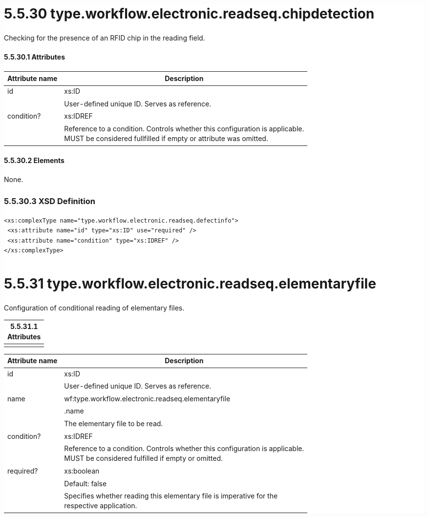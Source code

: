 # 5.5.30 type.workflow.electronic.readseq.chipdetection

Checking for the presence of an RFID chip in the reading field.

#### 5.5.30.1 Attributes

| Attribute name | Description                                                                                                                                      |
|----------------|--------------------------------------------------------------------------------------------------------------------------------------------------|
| id             | xs:ID                                                                                                                                            |
|                | User-defined unique ID. Serves as reference.                                                                                                     |
| condition?     | xs:IDREF                                                                                                                                         |
|                | Reference to a condition. Controls whether this configuration is applicable.<br>MUST be considered fullfilled if empty or attribute was omitted. |

#### 5.5.30.2 Elements

None.

### 5.5.30.3 XSD Definition

```
<xs:complexType name="type.workflow.electronic.readseq.defectinfo">
 <xs:attribute name="id" type="xs:ID" use="required" />
 <xs:attribute name="condition" type="xs:IDREF" />
</xs:complexType>
```
# 5.5.31 type.workflow.electronic.readseq.elementaryfile

Configuration of conditional reading of elementary files.

| 5.5.31.1<br>Attributes |
|------------------------|
|                        |

| Attribute name | Description                                                                                                                       |
|----------------|-----------------------------------------------------------------------------------------------------------------------------------|
| id             | xs:ID                                                                                                                             |
|                | User-defined unique ID. Serves as reference.                                                                                      |
| name           | wf:type.workflow.electronic.readseq.elementaryfile                                                                                |
|                | .name                                                                                                                             |
|                | The elementary file to be read.                                                                                                   |
| condition?     | xs:IDREF                                                                                                                          |
|                | Reference to a condition. Controls whether this configuration is applicable.<br>MUST be considered fulfilled if empty or omitted. |
| required?      | xs:boolean                                                                                                                        |
|                | Default: false                                                                                                                    |
|                | Specifies whether reading this elementary file is imperative for the<br>respective application.                                   |
